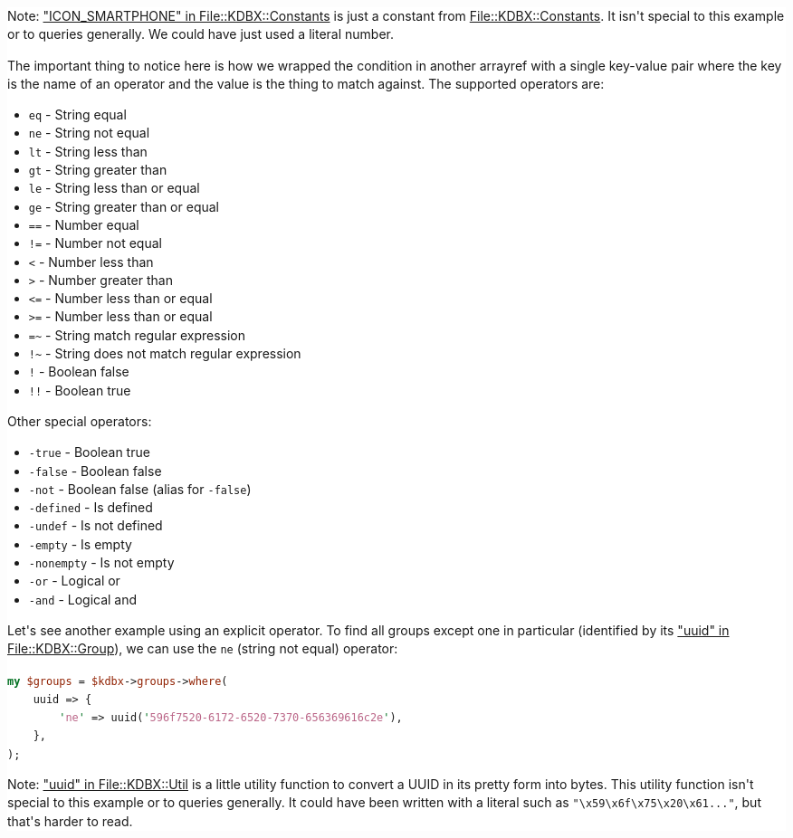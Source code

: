 Note: ["ICON\_SMARTPHONE" in File::KDBX::Constants](https://metacpan.org/pod/File%3A%3AKDBX%3A%3AConstants#ICON_SMARTPHONE) is just a constant from [File::KDBX::Constants](https://metacpan.org/pod/File%3A%3AKDBX%3A%3AConstants). It isn't
special to this example or to queries generally. We could have just used a literal number.

The important thing to notice here is how we wrapped the condition in another arrayref with a single key-value
pair where the key is the name of an operator and the value is the thing to match against. The supported
operators are:

- `eq` - String equal
- `ne` - String not equal
- `lt` - String less than
- `gt` - String greater than
- `le` - String less than or equal
- `ge` - String greater than or equal
- `==` - Number equal
- `!=` - Number not equal
- `<` - Number less than
- `>` - Number greater than
- `<=` - Number less than or equal
- `>=` - Number less than or equal
- `=~` - String match regular expression
- `!~` - String does not match regular expression
- `!` - Boolean false
- `!!` - Boolean true

Other special operators:

- `-true` - Boolean true
- `-false` - Boolean false
- `-not` - Boolean false (alias for `-false`)
- `-defined` - Is defined
- `-undef` - Is not defined
- `-empty` - Is empty
- `-nonempty` - Is not empty
- `-or` - Logical or
- `-and` - Logical and

Let's see another example using an explicit operator. To find all groups except one in particular (identified
by its ["uuid" in File::KDBX::Group](https://metacpan.org/pod/File%3A%3AKDBX%3A%3AGroup#uuid)), we can use the `ne` (string not equal) operator:

```perl
my $groups = $kdbx->groups->where(
    uuid => {
        'ne' => uuid('596f7520-6172-6520-7370-656369616c2e'),
    },
);
```

Note: ["uuid" in File::KDBX::Util](https://metacpan.org/pod/File%3A%3AKDBX%3A%3AUtil#uuid) is a little utility function to convert a UUID in its pretty form into bytes.
This utility function isn't special to this example or to queries generally. It could have been written with
a literal such as `"\x59\x6f\x75\x20\x61..."`, but that's harder to read.
